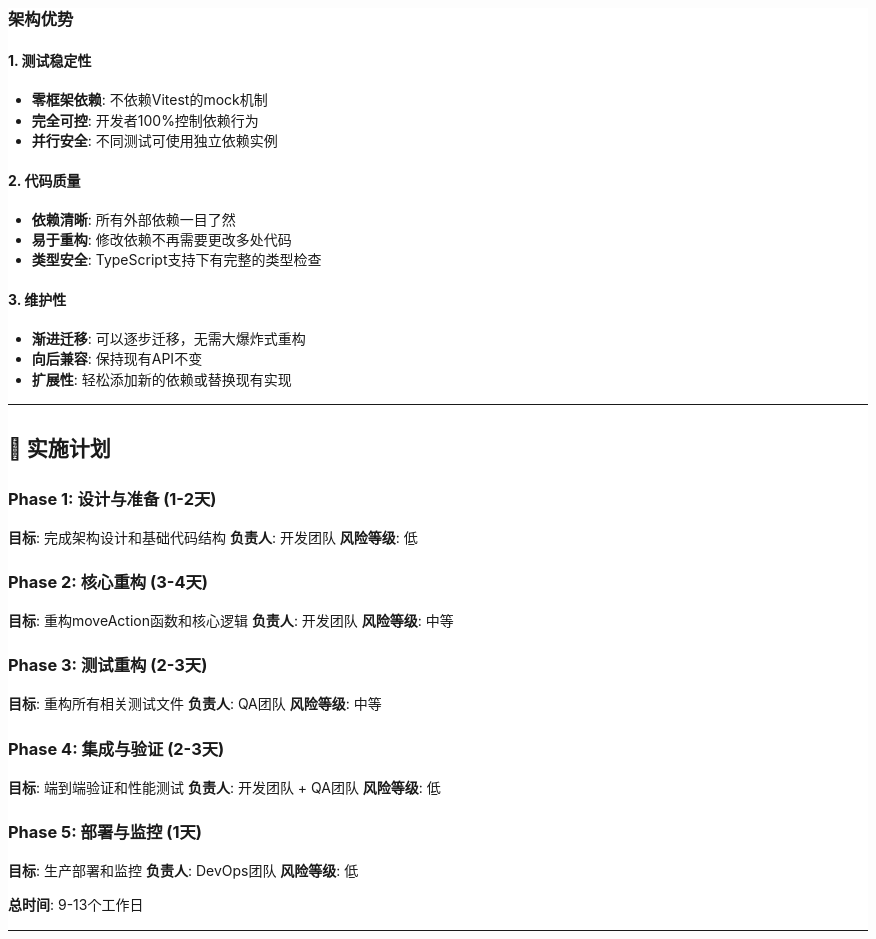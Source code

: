 
### 架构优势

#### 1. 测试稳定性
- **零框架依赖**: 不依赖Vitest的mock机制
- **完全可控**: 开发者100%控制依赖行为
- **并行安全**: 不同测试可使用独立依赖实例

#### 2. 代码质量
- **依赖清晰**: 所有外部依赖一目了然
- **易于重构**: 修改依赖不再需要更改多处代码
- **类型安全**: TypeScript支持下有完整的类型检查

#### 3. 维护性
- **渐进迁移**: 可以逐步迁移，无需大爆炸式重构
- **向后兼容**: 保持现有API不变
- **扩展性**: 轻松添加新的依赖或替换现有实现

---

## 📅 实施计划

### Phase 1: 设计与准备 (1-2天)
**目标**: 完成架构设计和基础代码结构
**负责人**: 开发团队
**风险等级**: 低

### Phase 2: 核心重构 (3-4天)
**目标**: 重构moveAction函数和核心逻辑
**负责人**: 开发团队
**风险等级**: 中等

### Phase 3: 测试重构 (2-3天)
**目标**: 重构所有相关测试文件
**负责人**: QA团队
**风险等级**: 中等

### Phase 4: 集成与验证 (2-3天)
**目标**: 端到端验证和性能测试
**负责人**: 开发团队 + QA团队
**风险等级**: 低

### Phase 5: 部署与监控 (1天)
**目标**: 生产部署和监控
**负责人**: DevOps团队
**风险等级**: 低

**总时间**: 9-13个工作日

---

